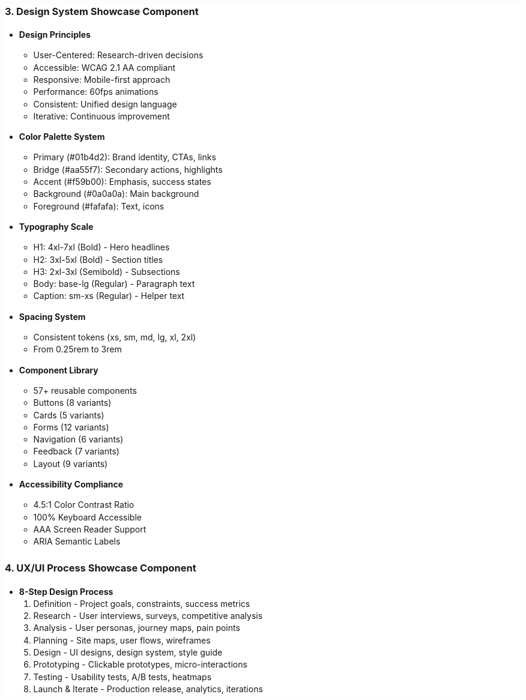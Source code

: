 ### 3. **Design System Showcase Component**
- **Design Principles**
  - User-Centered: Research-driven decisions
  - Accessible: WCAG 2.1 AA compliant
  - Responsive: Mobile-first approach
  - Performance: 60fps animations
  - Consistent: Unified design language
  - Iterative: Continuous improvement

- **Color Palette System**
  - Primary (#01b4d2): Brand identity, CTAs, links
  - Bridge (#aa55f7): Secondary actions, highlights
  - Accent (#f59b00): Emphasis, success states
  - Background (#0a0a0a): Main background
  - Foreground (#fafafa): Text, icons

- **Typography Scale**
  - H1: 4xl-7xl (Bold) - Hero headlines
  - H2: 3xl-5xl (Bold) - Section titles
  - H3: 2xl-3xl (Semibold) - Subsections
  - Body: base-lg (Regular) - Paragraph text
  - Caption: sm-xs (Regular) - Helper text

- **Spacing System**
  - Consistent tokens (xs, sm, md, lg, xl, 2xl)
  - From 0.25rem to 3rem

- **Component Library**
  - 57+ reusable components
  - Buttons (8 variants)
  - Cards (5 variants)
  - Forms (12 variants)
  - Navigation (6 variants)
  - Feedback (7 variants)
  - Layout (9 variants)

- **Accessibility Compliance**
  - 4.5:1 Color Contrast Ratio
  - 100% Keyboard Accessible
  - AAA Screen Reader Support
  - ARIA Semantic Labels

### 4. **UX/UI Process Showcase Component**
- **8-Step Design Process**
  1. Definition - Project goals, constraints, success metrics
  2. Research - User interviews, surveys, competitive analysis
  3. Analysis - User personas, journey maps, pain points
  4. Planning - Site maps, user flows, wireframes
  5. Design - UI designs, design system, style guide
  6. Prototyping - Clickable prototypes, micro-interactions
  7. Testing - Usability tests, A/B tests, heatmaps
  8. Launch & Iterate - Production release, analytics, iterations
